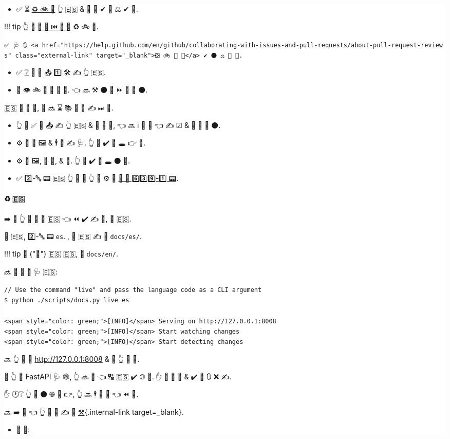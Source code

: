 * ✅ ⏳ <a href="https://github.com/fastapi/fastapi/pulls" class="external-link" target="_blank">♻ 🚲 📨</a> 👆 🇪🇸 &amp; 🚮 📄 ✔ 🔀 ⚖️ ✔ 👫.

!!! tip
    👆 💪 <a href="https://help.github.com/en/github/collaborating-with-issues-and-pull-requests/commenting-on-a-pull-request" class="external-link" target="_blank">🚮 🏤 ⏮️ 🔀 🔑</a> ♻ 🚲 📨.

    ✅ 🩺 🔃 <a href="https://help.github.com/en/github/collaborating-with-issues-and-pull-requests/about-pull-request-reviews" class="external-link" target="_blank">❎ 🚲 📨 📄</a> ✔ ⚫️ ⚖️ 📨 🔀.

* ✅ <a href="https://github.com/fastapi/fastapi/issues" class="external-link" target="_blank">❔</a> 👀 🚥 📤 1️⃣ 🛠️ ✍ 👆 🇪🇸.

* 🚮 👁 🚲 📨 📍 📃 💬. 👈 🔜 ⚒ ⚫️ 🌅 ⏩ 🎏 📄 ⚫️.

🇪🇸 👤 🚫 💬, 👤 🔜 ⌛ 📚 🎏 📄 ✍ ⏭ 🔗.

* 👆 💪 ✅ 🚥 📤 ✍ 👆 🇪🇸 &amp; 🚮 📄 👫, 👈 🔜 ℹ 👤 💭 👈 ✍ ☑ &amp; 👤 💪 🔗 ⚫️.

* ⚙️ 🎏 🐍 🖼 &amp; 🕴 💬 ✍ 🩺. 👆 🚫 ✔️ 🔀 🕳 👉 👷.

* ⚙️ 🎏 🖼, 📁 📛, &amp; 🔗. 👆 🚫 ✔️ 🔀 🕳 ⚫️ 👷.

* ✅ 2️⃣-🔤 📟 🇪🇸 👆 💚 💬 👆 💪 ⚙️ 🏓 <a href="https://en.wikipedia.org/wiki/List_of_ISO_639-1_codes" class="external-link" target="_blank">📇 💾 6️⃣3️⃣9️⃣-1️⃣ 📟</a>.

#### ♻ 🇪🇸

➡️ 💬 👆 💚 💬 📃 🇪🇸 👈 ⏪ ✔️ ✍ 📃, 💖 🇪🇸.

💼 🇪🇸, 2️⃣-🔤 📟 `es`. , 📁 🇪🇸 ✍ 🔎 `docs/es/`.

!!! tip
    👑 ("🛂") 🇪🇸 🇪🇸, 🔎 `docs/en/`.

🔜 🏃 🖖 💽 🩺 🇪🇸:

<div class="termy">

```console
// Use the command "live" and pass the language code as a CLI argument
$ python ./scripts/docs.py live es

<span style="color: green;">[INFO]</span> Serving on http://127.0.0.1:8008
<span style="color: green;">[INFO]</span> Start watching changes
<span style="color: green;">[INFO]</span> Start detecting changes
```

</div>

🔜 👆 💪 🚶 <a href="http://127.0.0.1:8008" class="external-link" target="_blank">http://127.0.0.1:8008</a> &amp; 👀 👆 🔀 🖖.

🚥 👆 👀 FastAPI 🩺 🕸, 👆 🔜 👀 👈 🔠 🇪🇸 ✔️ 🌐 📃. ✋️ 📃 🚫 💬 &amp; ✔️ 📨 🔃 ❌ ✍.

✋️ 🕐❔ 👆 🏃 ⚫️ 🌐 💖 👉, 👆 🔜 🕴 👀 📃 👈 ⏪ 💬.

🔜 ➡️ 💬 👈 👆 💚 🚮 ✍ 📄 [⚒](features.md){.internal-link target=_blank}.

* 📁 📁:

